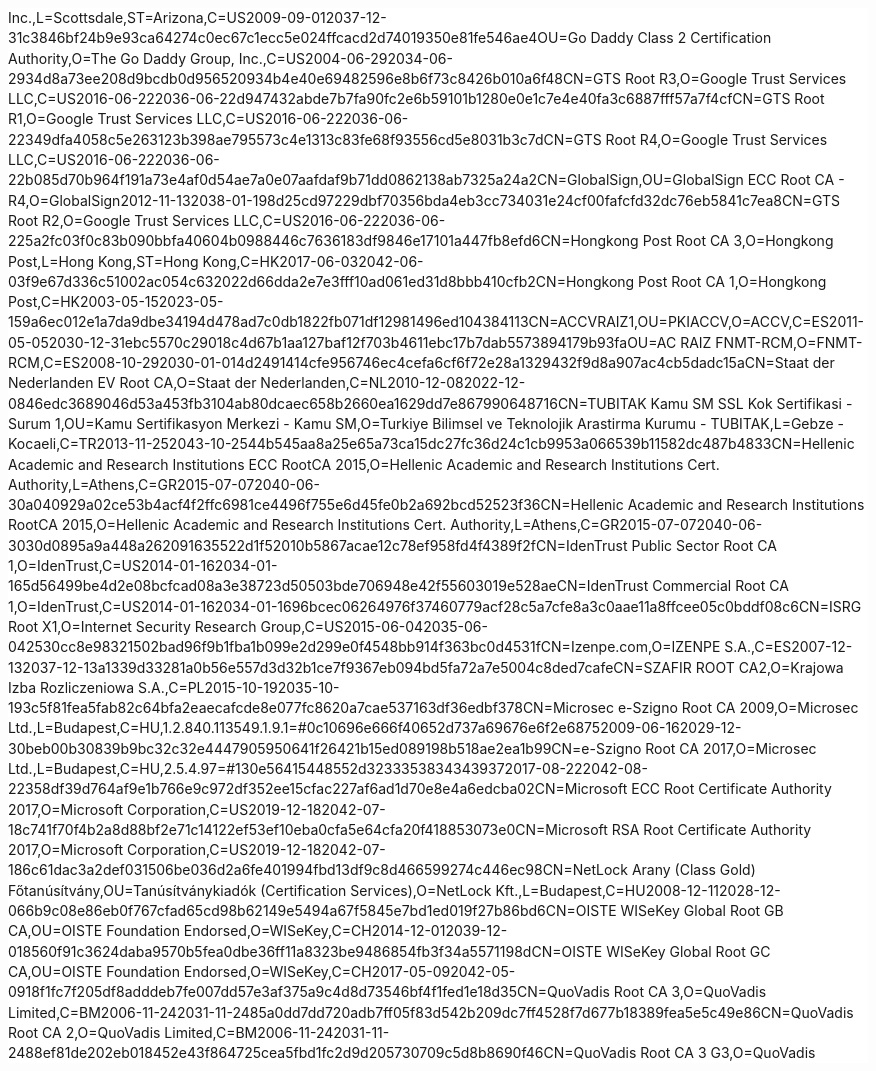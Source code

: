 Inc.,L=Scottsdale,ST=Arizona,C=US</td><td>2009-09-01</td><td>2037-12-31</td></tr><tr><td>c3846bf24b9e93ca64274c0ec67c1ecc5e024ffcacd2d74019350e81fe546ae4</td><td>OU=Go Daddy Class 2 Certification Authority,O=The Go Daddy Group, Inc.,C=US</td><td>2004-06-29</td><td>2034-06-29</td></tr><tr><td>34d8a73ee208d9bcdb0d956520934b4e40e69482596e8b6f73c8426b010a6f48</td><td>CN=GTS Root R3,O=Google Trust Services LLC,C=US</td><td>2016-06-22</td><td>2036-06-22</td></tr><tr><td>d947432abde7b7fa90fc2e6b59101b1280e0e1c7e4e40fa3c6887fff57a7f4cf</td><td>CN=GTS Root R1,O=Google Trust Services LLC,C=US</td><td>2016-06-22</td><td>2036-06-22</td></tr><tr><td>349dfa4058c5e263123b398ae795573c4e1313c83fe68f93556cd5e8031b3c7d</td><td>CN=GTS Root R4,O=Google Trust Services LLC,C=US</td><td>2016-06-22</td><td>2036-06-22</td></tr><tr><td>b085d70b964f191a73e4af0d54ae7a0e07aafdaf9b71dd0862138ab7325a24a2</td><td>CN=GlobalSign,OU=GlobalSign ECC Root CA - R4,O=GlobalSign</td><td>2012-11-13</td><td>2038-01-19</td></tr><tr><td>8d25cd97229dbf70356bda4eb3cc734031e24cf00fafcfd32dc76eb5841c7ea8</td><td>CN=GTS Root R2,O=Google Trust Services LLC,C=US</td><td>2016-06-22</td><td>2036-06-22</td></tr><tr><td>5a2fc03f0c83b090bbfa40604b0988446c7636183df9846e17101a447fb8efd6</td><td>CN=Hongkong Post Root CA 3,O=Hongkong Post,L=Hong Kong,ST=Hong Kong,C=HK</td><td>2017-06-03</td><td>2042-06-03</td></tr><tr><td>f9e67d336c51002ac054c632022d66dda2e7e3fff10ad061ed31d8bbb410cfb2</td><td>CN=Hongkong Post Root CA 1,O=Hongkong Post,C=HK</td><td>2003-05-15</td><td>2023-05-15</td></tr><tr><td>9a6ec012e1a7da9dbe34194d478ad7c0db1822fb071df12981496ed104384113</td><td>CN=ACCVRAIZ1,OU=PKIACCV,O=ACCV,C=ES</td><td>2011-05-05</td><td>2030-12-31</td></tr><tr><td>ebc5570c29018c4d67b1aa127baf12f703b4611ebc17b7dab5573894179b93fa</td><td>OU=AC RAIZ FNMT-RCM,O=FNMT-RCM,C=ES</td><td>2008-10-29</td><td>2030-01-01</td></tr><tr><td>4d2491414cfe956746ec4cefa6cf6f72e28a1329432f9d8a907ac4cb5dadc15a</td><td>CN=Staat der Nederlanden EV Root CA,O=Staat der Nederlanden,C=NL</td><td>2010-12-08</td><td>2022-12-08</td></tr><tr><td>46edc3689046d53a453fb3104ab80dcaec658b2660ea1629dd7e867990648716</td><td>CN=TUBITAK Kamu SM SSL Kok Sertifikasi - Surum 1,OU=Kamu Sertifikasyon Merkezi - Kamu SM,O=Turkiye Bilimsel ve Teknolojik Arastirma Kurumu - TUBITAK,L=Gebze - Kocaeli,C=TR</td><td>2013-11-25</td><td>2043-10-25</td></tr><tr><td>44b545aa8a25e65a73ca15dc27fc36d24c1cb9953a066539b11582dc487b4833</td><td>CN=Hellenic Academic and Research Institutions ECC RootCA 2015,O=Hellenic Academic and Research Institutions Cert. Authority,L=Athens,C=GR</td><td>2015-07-07</td><td>2040-06-30</td></tr><tr><td>a040929a02ce53b4acf4f2ffc6981ce4496f755e6d45fe0b2a692bcd52523f36</td><td>CN=Hellenic Academic and Research Institutions RootCA 2015,O=Hellenic Academic and Research Institutions Cert. Authority,L=Athens,C=GR</td><td>2015-07-07</td><td>2040-06-30</td></tr><tr><td>30d0895a9a448a262091635522d1f52010b5867acae12c78ef958fd4f4389f2f</td><td>CN=IdenTrust Public Sector Root CA 1,O=IdenTrust,C=US</td><td>2014-01-16</td><td>2034-01-16</td></tr><tr><td>5d56499be4d2e08bcfcad08a3e38723d50503bde706948e42f55603019e528ae</td><td>CN=IdenTrust Commercial Root CA 1,O=IdenTrust,C=US</td><td>2014-01-16</td><td>2034-01-16</td></tr><tr><td>96bcec06264976f37460779acf28c5a7cfe8a3c0aae11a8ffcee05c0bddf08c6</td><td>CN=ISRG Root X1,O=Internet Security Research Group,C=US</td><td>2015-06-04</td><td>2035-06-04</td></tr><tr><td>2530cc8e98321502bad96f9b1fba1b099e2d299e0f4548bb914f363bc0d4531f</td><td>CN=Izenpe.com,O=IZENPE S.A.,C=ES</td><td>2007-12-13</td><td>2037-12-13</td></tr><tr><td>a1339d33281a0b56e557d3d32b1ce7f9367eb094bd5fa72a7e5004c8ded7cafe</td><td>CN=SZAFIR ROOT CA2,O=Krajowa Izba Rozliczeniowa S.A.,C=PL</td><td>2015-10-19</td><td>2035-10-19</td></tr><tr><td>3c5f81fea5fab82c64bfa2eaecafcde8e077fc8620a7cae537163df36edbf378</td><td>CN=Microsec e-Szigno Root CA 2009,O=Microsec Ltd.,L=Budapest,C=HU,1.2.840.113549.1.9.1=#0c10696e666f40652d737a69676e6f2e6875</td><td>2009-06-16</td><td>2029-12-30</td></tr><tr><td>beb00b30839b9bc32c32e4447905950641f26421b15ed089198b518ae2ea1b99</td><td>CN=e-Szigno Root CA 2017,O=Microsec Ltd.,L=Budapest,C=HU,2.5.4.97=#130e56415448552d3233353834343937</td><td>2017-08-22</td><td>2042-08-22</td></tr><tr><td>358df39d764af9e1b766e9c972df352ee15cfac227af6ad1d70e8e4a6edcba02</td><td>CN=Microsoft ECC Root Certificate Authority 2017,O=Microsoft Corporation,C=US</td><td>2019-12-18</td><td>2042-07-18</td></tr><tr><td>c741f70f4b2a8d88bf2e71c14122ef53ef10eba0cfa5e64cfa20f418853073e0</td><td>CN=Microsoft RSA Root Certificate Authority 2017,O=Microsoft Corporation,C=US</td><td>2019-12-18</td><td>2042-07-18</td></tr><tr><td>6c61dac3a2def031506be036d2a6fe401994fbd13df9c8d466599274c446ec98</td><td>CN=NetLock Arany (Class Gold) Főtanúsítvány,OU=Tanúsítványkiadók (Certification Services),O=NetLock Kft.,L=Budapest,C=HU</td><td>2008-12-11</td><td>2028-12-06</td></tr><tr><td>6b9c08e86eb0f767cfad65cd98b62149e5494a67f5845e7bd1ed019f27b86bd6</td><td>CN=OISTE WISeKey Global Root GB CA,OU=OISTE Foundation Endorsed,O=WISeKey,C=CH</td><td>2014-12-01</td><td>2039-12-01</td></tr><tr><td>8560f91c3624daba9570b5fea0dbe36ff11a8323be9486854fb3f34a5571198d</td><td>CN=OISTE WISeKey Global Root GC CA,OU=OISTE Foundation Endorsed,O=WISeKey,C=CH</td><td>2017-05-09</td><td>2042-05-09</td></tr><tr><td>18f1fc7f205df8adddeb7fe007dd57e3af375a9c4d8d73546bf4f1fed1e18d35</td><td>CN=QuoVadis Root CA 3,O=QuoVadis Limited,C=BM</td><td>2006-11-24</td><td>2031-11-24</td></tr><tr><td>85a0dd7dd720adb7ff05f83d542b209dc7ff4528f7d677b18389fea5e5c49e86</td><td>CN=QuoVadis Root CA 2,O=QuoVadis Limited,C=BM</td><td>2006-11-24</td><td>2031-11-24</td></tr><tr><td>88ef81de202eb018452e43f864725cea5fbd1fc2d9d205730709c5d8b8690f46</td><td>CN=QuoVadis Root CA 3 G3,O=QuoVadis
